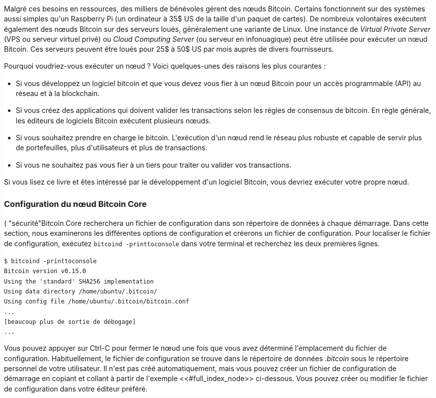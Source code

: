 Malgré ces besoins en ressources, des milliers de bénévoles gèrent des
nœuds Bitcoin. Certains fonctionnent sur des systèmes aussi simples
qu'un Raspberry Pi (un ordinateur à 35$ US de la taille d'un paquet de
cartes). De nombreux volontaires exécutent également des nœuds Bitcoin
sur des serveurs loués, généralement une variante de Linux. Une instance
de *Virtual Private Server* (VPS ou serveur virtuel privé) ou *Cloud
Computing Server* (ou serveur en infonuagique) peut être utilisée pour
exécuter un nœud Bitcoin. Ces serveurs peuvent être loués pour 25$ à 50$
US par mois auprès de divers fournisseurs.

Pourquoi voudriez-vous exécuter un nœud ? Voici quelques-unes des
raisons les plus courantes :

-   Si vous développez un logiciel bitcoin et que vous devez vous fier à
    un nœud Bitcoin pour un accès programmable (API) au réseau et à la
    blockchain.

-   Si vous créez des applications qui doivent valider les transactions
    selon les règles de consensus de bitcoin. En règle générale, les
    éditeurs de logiciels Bitcoin exécutent plusieurs nœuds.

-   Si vous souhaitez prendre en charge le bitcoin. L'exécution d'un
    nœud rend le réseau plus robuste et capable de servir plus de
    portefeuilles, plus d'utilisateurs et plus de transactions.

-   Si vous ne souhaitez pas vous fier à un tiers pour traiter ou
    valider vos transactions.

Si vous lisez ce livre et êtes intéressé par le développement d'un
logiciel Bitcoin, vous devriez exécuter votre propre nœud.

### Configuration du nœud Bitcoin Core

<span class="indexterm"></span> <span class="indexterm"></span> <span
class="indexterm"></span><span class="indexterm"></span> <span
class="indexterm"></span><span class="indexterm"></span> <span
class="indexterm"></span>( <span
class="indexterm"></span>"sécurité"Bitcoin Core recherchera un fichier
de configuration dans son répertoire de données à chaque démarrage. Dans
cette section, nous examinerons les différentes options de configuration
et créerons un fichier de configuration. Pour localiser le fichier de
configuration, exécutez `bitcoind -printtoconsole` dans votre terminal
et recherchez les deux premières lignes.

    $ bitcoind -printtoconsole
    Bitcoin version v0.15.0
    Using the 'standard' SHA256 implementation
    Using data directory /home/ubuntu/.bitcoin/
    Using config file /home/ubuntu/.bitcoin/bitcoin.conf
    ...
    [beaucoup plus de sortie de débogage]
    ...

Vous pouvez appuyer sur Ctrl-C pour fermer le nœud une fois que vous
avez déterminé l'emplacement du fichier de configuration.
Habituellement, le fichier de configuration se trouve dans le répertoire
de données *.bitcoin* sous le répertoire personnel de votre utilisateur.
Il n'est pas créé automatiquement, mais vous pouvez créer un fichier de
configuration de démarrage en copiant et collant à partir de l'exemple
&lt;&lt;#full\_index\_node&gt;&gt; ci-dessous. Vous pouvez créer ou
modifier le fichier de configuration dans votre éditeur préféré.
